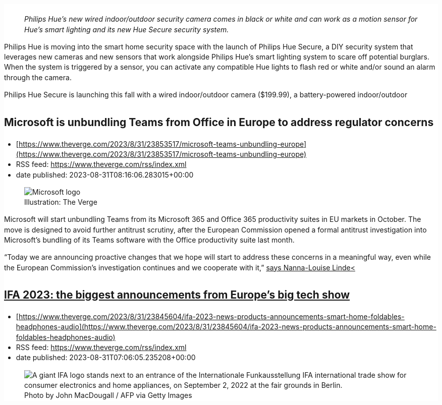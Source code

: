 <figure>
      <img alt="" src="https://cdn.vox-cdn.com/thumbor/6-ADSyUoA2Q80fNxG7XxkDeNt90=/0x40:5346x3604/1310x873/cdn.vox-cdn.com/uploads/chorus_image/image/72596888/8A0A9589.0.jpeg" />
        <figcaption><em>Philips Hue’s new wired indoor/outdoor security camera comes in black or white and can work as a motion sensor for Hue’s smart lighting and its new Hue Secure security system.</em></figcaption>
    </figure>

  <p id="39GaM5"></p>
<p id="CJnkQy">Philips Hue is moving into the smart home security space with the launch of Philips Hue Secure, a DIY security system that leverages new cameras and new sensors that work alongside Philips Hue’s smart lighting system to scare off potential burglars. When the system is triggered by a sensor, you can activate any compatible Hue lights to flash red or white and/or sound an alarm through the camera. </p>
<p id="EKbi8l">Philips Hue Secure is launching this fall with a wired indoor/outdoor camera ($199.99), a battery-powered indoor/outdoor

## Microsoft is unbundling Teams from Office in Europe to address regulator concerns
 - [https://www.theverge.com/2023/8/31/23853517/microsoft-teams-unbundling-europe](https://www.theverge.com/2023/8/31/23853517/microsoft-teams-unbundling-europe)
 - RSS feed: https://www.theverge.com/rss/index.xml
 - date published: 2023-08-31T08:16:06.283015+00:00

<figure>
      <img alt="Microsoft logo" src="https://cdn.vox-cdn.com/thumbor/rJTyq4ZuTpJzXdfHcYdp_y_gAHY=/0x0:2040x1360/1310x873/cdn.vox-cdn.com/uploads/chorus_image/image/72596914/STK095_Microsoft_04.0.jpg" />
        <figcaption>Illustration: The Verge</figcaption>
    </figure>

  <p id="VfNY9t">Microsoft will start unbundling Teams from its Microsoft 365 and Office 365 productivity suites in EU markets in October. The move is designed to avoid further antitrust scrutiny, after the European Commission opened a formal antitrust investigation into Microsoft’s bundling of its Teams software with the Office productivity suite last month.</p>
<p id="jsCstW">“Today we are announcing proactive changes that we hope will start to address these concerns in a meaningful way, even while the European Commission’s investigation continues and we cooperate with it,” <a href="https://blogs.microsoft.com/eupolicy/2023/08/31/european-competition-teams-office-microsoft-365/">says Nanna-Louise Linde<

## IFA 2023: the biggest announcements from Europe’s big tech show
 - [https://www.theverge.com/2023/8/31/23845604/ifa-2023-news-products-announcements-smart-home-foldables-headphones-audio](https://www.theverge.com/2023/8/31/23845604/ifa-2023-news-products-announcements-smart-home-foldables-headphones-audio)
 - RSS feed: https://www.theverge.com/rss/index.xml
 - date published: 2023-08-31T07:06:05.235208+00:00

<figure>
      <img alt="A giant IFA logo stands next to an entrance of the Internationale Funkausstellung IFA international trade show for consumer electronics and home appliances, on September 2, 2022 at the fair grounds in Berlin." src="https://cdn.vox-cdn.com/thumbor/cczaLgq0Xs-PROmhyIu4T6w8ZwE=/0x0:8256x5504/1310x873/cdn.vox-cdn.com/uploads/chorus_image/image/72596882/1242880486.0.jpg" />
        <figcaption>Photo by John MacDougall / AFP via Getty Images</figcaption>
    </figure>

